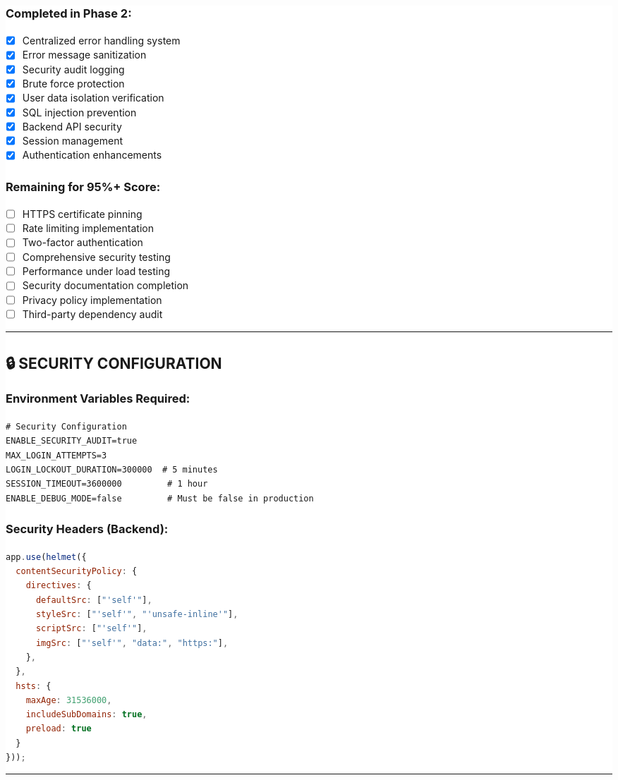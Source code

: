### **Completed in Phase 2:**
- [x] Centralized error handling system
- [x] Error message sanitization
- [x] Security audit logging
- [x] Brute force protection
- [x] User data isolation verification
- [x] SQL injection prevention
- [x] Backend API security
- [x] Session management
- [x] Authentication enhancements

### **Remaining for 95%+ Score:**
- [ ] HTTPS certificate pinning
- [ ] Rate limiting implementation
- [ ] Two-factor authentication
- [ ] Comprehensive security testing
- [ ] Performance under load testing
- [ ] Security documentation completion
- [ ] Privacy policy implementation
- [ ] Third-party dependency audit

---

## 🔒 SECURITY CONFIGURATION

### **Environment Variables Required:**
```env
# Security Configuration
ENABLE_SECURITY_AUDIT=true
MAX_LOGIN_ATTEMPTS=3
LOGIN_LOCKOUT_DURATION=300000  # 5 minutes
SESSION_TIMEOUT=3600000         # 1 hour
ENABLE_DEBUG_MODE=false         # Must be false in production
```

### **Security Headers (Backend):**
```javascript
app.use(helmet({
  contentSecurityPolicy: {
    directives: {
      defaultSrc: ["'self'"],
      styleSrc: ["'self'", "'unsafe-inline'"],
      scriptSrc: ["'self'"],
      imgSrc: ["'self'", "data:", "https:"],
    },
  },
  hsts: {
    maxAge: 31536000,
    includeSubDomains: true,
    preload: true
  }
}));
```

---